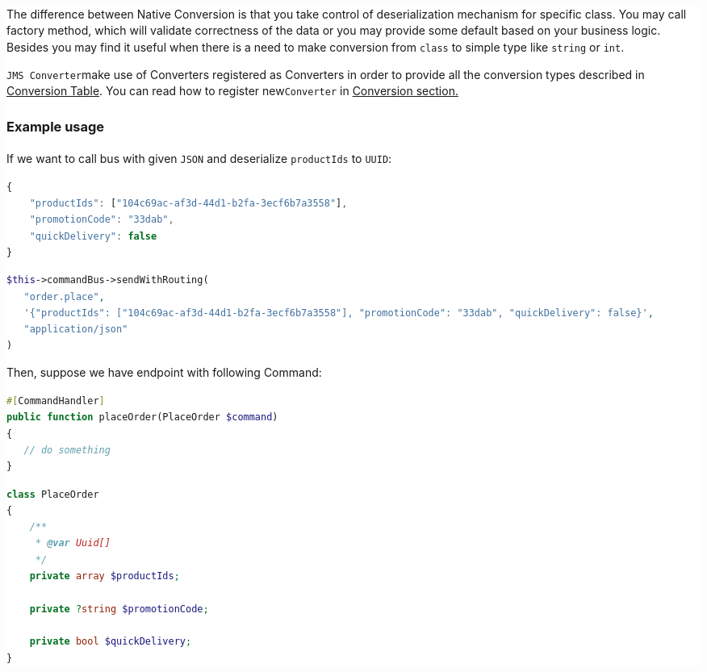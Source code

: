 The difference between Native Conversion is that you take control of deserialization mechanism for specific class. You may call factory method, which will validate correctness of the data or you may provide some default based on your business logic. \
Besides you may find it useful when there is a need to make conversion from `class` to simple type like `string` or `int`.

`JMS Converter`make use of Converters registered as Converters in order to provide all the conversion types described in [Conversion Table](jms-converter.md#conversion-table). You can read how to register new`Converter` in [Conversion section.](../messaging/conversion/conversion/#conversions-on-php-level)

### Example usage

If we want to call bus with given `JSON` and deserialize `productIds` to `UUID`:

```javascript
{
    "productIds": ["104c69ac-af3d-44d1-b2fa-3ecf6b7a3558"], 
    "promotionCode": "33dab", 
    "quickDelivery": false
}
```

```php
$this->commandBus->sendWithRouting(
   "order.place",  
   '{"productIds": ["104c69ac-af3d-44d1-b2fa-3ecf6b7a3558"], "promotionCode": "33dab", "quickDelivery": false}',
   "application/json"
)
```

Then, suppose we have endpoint with following Command:

```php
#[CommandHandler]
public function placeOrder(PlaceOrder $command)
{
   // do something
}
```

```php
class PlaceOrder
{
    /**
     * @var Uuid[]
     */
    private array $productIds;
    
    private ?string $promotionCode;
    
    private bool $quickDelivery;
}
```
